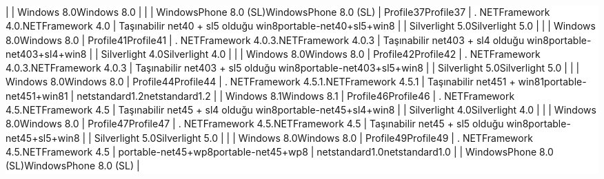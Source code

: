  | | <span data-ttu-id="7e04f-302">Windows 8.0</span><span class="sxs-lookup"><span data-stu-id="7e04f-302">Windows 8.0</span></span> |
 | | <span data-ttu-id="7e04f-303">WindowsPhone 8.0 (SL)</span><span class="sxs-lookup"><span data-stu-id="7e04f-303">WindowsPhone 8.0 (SL)</span></span> |
 <span data-ttu-id="7e04f-304">Profile37</span><span class="sxs-lookup"><span data-stu-id="7e04f-304">Profile37</span></span> | <span data-ttu-id="7e04f-305">. NETFramework 4.0</span><span class="sxs-lookup"><span data-stu-id="7e04f-305">.NETFramework 4.0</span></span> | <span data-ttu-id="7e04f-306">Taşınabilir net40 + sl5 olduğu win8</span><span class="sxs-lookup"><span data-stu-id="7e04f-306">portable-net40+sl5+win8</span></span>
 | | <span data-ttu-id="7e04f-307">Silverlight 5.0</span><span class="sxs-lookup"><span data-stu-id="7e04f-307">Silverlight 5.0</span></span> |
 | | <span data-ttu-id="7e04f-308">Windows 8.0</span><span class="sxs-lookup"><span data-stu-id="7e04f-308">Windows 8.0</span></span> |
 <span data-ttu-id="7e04f-309">Profile41</span><span class="sxs-lookup"><span data-stu-id="7e04f-309">Profile41</span></span> | <span data-ttu-id="7e04f-310">. NETFramework 4.0.3</span><span class="sxs-lookup"><span data-stu-id="7e04f-310">.NETFramework 4.0.3</span></span> | <span data-ttu-id="7e04f-311">Taşınabilir net403 + sl4 olduğu win8</span><span class="sxs-lookup"><span data-stu-id="7e04f-311">portable-net403+sl4+win8</span></span>
 | | <span data-ttu-id="7e04f-312">Silverlight 4.0</span><span class="sxs-lookup"><span data-stu-id="7e04f-312">Silverlight 4.0</span></span> |
 | | <span data-ttu-id="7e04f-313">Windows 8.0</span><span class="sxs-lookup"><span data-stu-id="7e04f-313">Windows 8.0</span></span> |
 <span data-ttu-id="7e04f-314">Profile42</span><span class="sxs-lookup"><span data-stu-id="7e04f-314">Profile42</span></span> | <span data-ttu-id="7e04f-315">. NETFramework 4.0.3</span><span class="sxs-lookup"><span data-stu-id="7e04f-315">.NETFramework 4.0.3</span></span> | <span data-ttu-id="7e04f-316">Taşınabilir net403 + sl5 olduğu win8</span><span class="sxs-lookup"><span data-stu-id="7e04f-316">portable-net403+sl5+win8</span></span>
 | | <span data-ttu-id="7e04f-317">Silverlight 5.0</span><span class="sxs-lookup"><span data-stu-id="7e04f-317">Silverlight 5.0</span></span> |
 | | <span data-ttu-id="7e04f-318">Windows 8.0</span><span class="sxs-lookup"><span data-stu-id="7e04f-318">Windows 8.0</span></span> |
 <span data-ttu-id="7e04f-319">Profile44</span><span class="sxs-lookup"><span data-stu-id="7e04f-319">Profile44</span></span> | <span data-ttu-id="7e04f-320">. NETFramework 4.5.1</span><span class="sxs-lookup"><span data-stu-id="7e04f-320">.NETFramework 4.5.1</span></span> | <span data-ttu-id="7e04f-321">Taşınabilir net451 + win81</span><span class="sxs-lookup"><span data-stu-id="7e04f-321">portable-net451+win81</span></span> | <span data-ttu-id="7e04f-322">netstandard1.2</span><span class="sxs-lookup"><span data-stu-id="7e04f-322">netstandard1.2</span></span>
 | | <span data-ttu-id="7e04f-323">Windows 8.1</span><span class="sxs-lookup"><span data-stu-id="7e04f-323">Windows 8.1</span></span> |
 <span data-ttu-id="7e04f-324">Profile46</span><span class="sxs-lookup"><span data-stu-id="7e04f-324">Profile46</span></span> | <span data-ttu-id="7e04f-325">. NETFramework 4.5</span><span class="sxs-lookup"><span data-stu-id="7e04f-325">.NETFramework 4.5</span></span> | <span data-ttu-id="7e04f-326">Taşınabilir net45 + sl4 olduğu win8</span><span class="sxs-lookup"><span data-stu-id="7e04f-326">portable-net45+sl4+win8</span></span>
 | | <span data-ttu-id="7e04f-327">Silverlight 4.0</span><span class="sxs-lookup"><span data-stu-id="7e04f-327">Silverlight 4.0</span></span> |
 | | <span data-ttu-id="7e04f-328">Windows 8.0</span><span class="sxs-lookup"><span data-stu-id="7e04f-328">Windows 8.0</span></span> |
 <span data-ttu-id="7e04f-329">Profile47</span><span class="sxs-lookup"><span data-stu-id="7e04f-329">Profile47</span></span> | <span data-ttu-id="7e04f-330">. NETFramework 4.5</span><span class="sxs-lookup"><span data-stu-id="7e04f-330">.NETFramework 4.5</span></span> | <span data-ttu-id="7e04f-331">Taşınabilir net45 + sl5 olduğu win8</span><span class="sxs-lookup"><span data-stu-id="7e04f-331">portable-net45+sl5+win8</span></span>
 | | <span data-ttu-id="7e04f-332">Silverlight 5.0</span><span class="sxs-lookup"><span data-stu-id="7e04f-332">Silverlight 5.0</span></span> |
 | | <span data-ttu-id="7e04f-333">Windows 8.0</span><span class="sxs-lookup"><span data-stu-id="7e04f-333">Windows 8.0</span></span> |
 <span data-ttu-id="7e04f-334">Profile49</span><span class="sxs-lookup"><span data-stu-id="7e04f-334">Profile49</span></span> | <span data-ttu-id="7e04f-335">. NETFramework 4.5</span><span class="sxs-lookup"><span data-stu-id="7e04f-335">.NETFramework 4.5</span></span> | <span data-ttu-id="7e04f-336">portable-net45+wp8</span><span class="sxs-lookup"><span data-stu-id="7e04f-336">portable-net45+wp8</span></span> | <span data-ttu-id="7e04f-337">netstandard1.0</span><span class="sxs-lookup"><span data-stu-id="7e04f-337">netstandard1.0</span></span>
 | | <span data-ttu-id="7e04f-338">WindowsPhone 8.0 (SL)</span><span class="sxs-lookup"><span data-stu-id="7e04f-338">WindowsPhone 8.0 (SL)</span></span> |